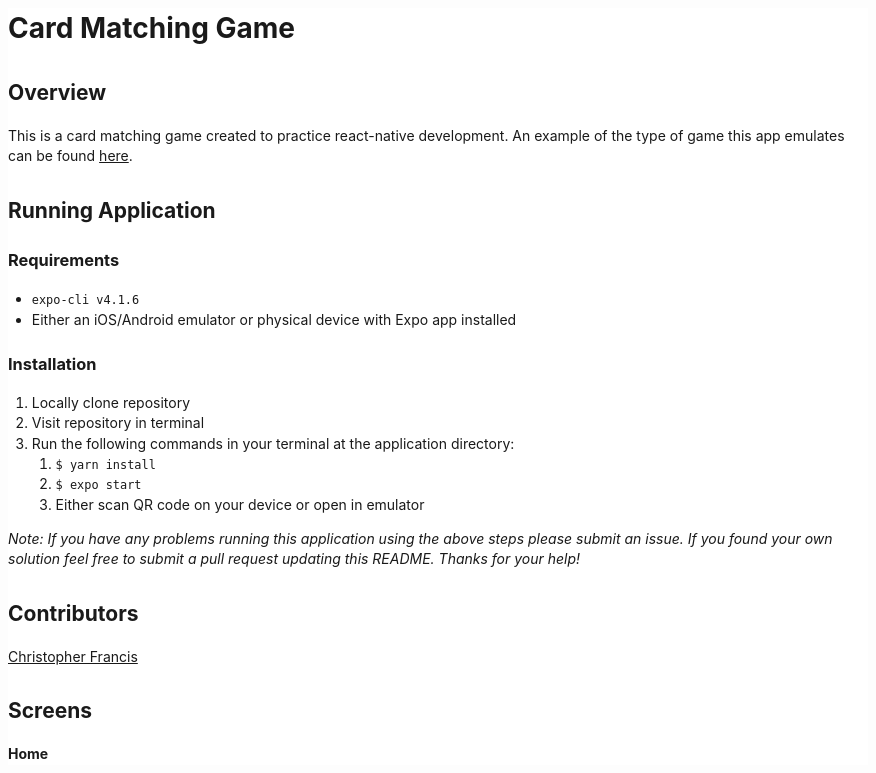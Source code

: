 # Card Matching Game

## Overview

This is a card matching game created to practice react-native development. An example of the type of game this app emulates can be found [here](https://www.helpfulgames.com/subjects/brain-training/memory.html).

## Running Application

### Requirements

- `expo-cli v4.1.6`
- Either an iOS/Android emulator or physical device with Expo app installed

### Installation

1. Locally clone repository
2. Visit repository in terminal
3. Run the following commands in your terminal at the application directory:
   1. `$ yarn install`
   2. `$ expo start`
   3. Either scan QR code on your device or open in emulator

_Note: If you have any problems running this application using the above steps please submit an issue. If you found your own solution feel free to submit a pull request updating this README. Thanks for your help!_

## Contributors

[Christopher Francis](https://github.com/7chris71000)

## Screens

**Home**
